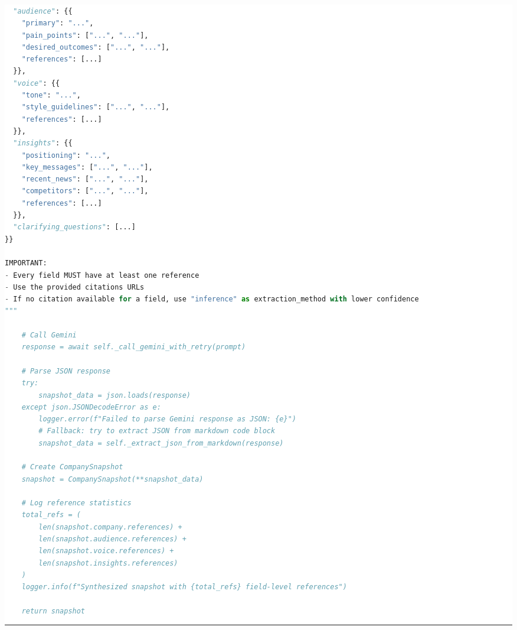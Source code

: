 ```python
  "audience": {{
    "primary": "...",
    "pain_points": ["...", "..."],
    "desired_outcomes": ["...", "..."],
    "references": [...]
  }},
  "voice": {{
    "tone": "...",
    "style_guidelines": ["...", "..."],
    "references": [...]
  }},
  "insights": {{
    "positioning": "...",
    "key_messages": ["...", "..."],
    "recent_news": ["...", "..."],
    "competitors": ["...", "..."],
    "references": [...]
  }},
  "clarifying_questions": [...]
}}

IMPORTANT:
- Every field MUST have at least one reference
- Use the provided citations URLs
- If no citation available for a field, use "inference" as extraction_method with lower confidence
"""

    # Call Gemini
    response = await self._call_gemini_with_retry(prompt)

    # Parse JSON response
    try:
        snapshot_data = json.loads(response)
    except json.JSONDecodeError as e:
        logger.error(f"Failed to parse Gemini response as JSON: {e}")
        # Fallback: try to extract JSON from markdown code block
        snapshot_data = self._extract_json_from_markdown(response)

    # Create CompanySnapshot
    snapshot = CompanySnapshot(**snapshot_data)

    # Log reference statistics
    total_refs = (
        len(snapshot.company.references) +
        len(snapshot.audience.references) +
        len(snapshot.voice.references) +
        len(snapshot.insights.references)
    )
    logger.info(f"Synthesized snapshot with {total_refs} field-level references")

    return snapshot
```

---